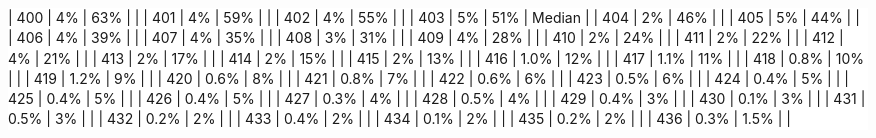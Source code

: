 | 400 | 4% | 63% |  |
| 401 | 4% | 59% |  |
| 402 | 4% | 55% |  |
| 403 | 5% | 51% | Median |
| 404 | 2% | 46% |  |
| 405 | 5% | 44% |  |
| 406 | 4% | 39% |  |
| 407 | 4% | 35% |  |
| 408 | 3% | 31% |  |
| 409 | 4% | 28% |  |
| 410 | 2% | 24% |  |
| 411 | 2% | 22% |  |
| 412 | 4% | 21% |  |
| 413 | 2% | 17% |  |
| 414 | 2% | 15% |  |
| 415 | 2% | 13% |  |
| 416 | 1.0% | 12% |  |
| 417 | 1.1% | 11% |  |
| 418 | 0.8% | 10% |  |
| 419 | 1.2% | 9% |  |
| 420 | 0.6% | 8% |  |
| 421 | 0.8% | 7% |  |
| 422 | 0.6% | 6% |  |
| 423 | 0.5% | 6% |  |
| 424 | 0.4% | 5% |  |
| 425 | 0.4% | 5% |  |
| 426 | 0.4% | 5% |  |
| 427 | 0.3% | 4% |  |
| 428 | 0.5% | 4% |  |
| 429 | 0.4% | 3% |  |
| 430 | 0.1% | 3% |  |
| 431 | 0.5% | 3% |  |
| 432 | 0.2% | 2% |  |
| 433 | 0.4% | 2% |  |
| 434 | 0.1% | 2% |  |
| 435 | 0.2% | 2% |  |
| 436 | 0.3% | 1.5% |  |